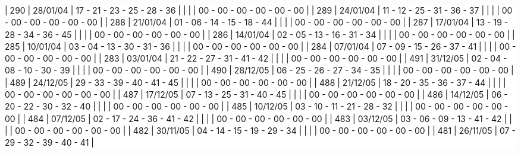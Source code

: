 | 290 | 28/01/04 | 17 - 21 - 23 - 25 - 28 - 36 |
|  |  | 00 - 00 - 00 - 00 - 00 - 00 |
| 289 | 24/01/04 | 11 - 12 - 25 - 31 - 36 - 37 |
|  |  | 00 - 00 - 00 - 00 - 00 - 00 |
| 288 | 21/01/04 | 01 - 06 - 14 - 15 - 18 - 44 |
|  |  | 00 - 00 - 00 - 00 - 00 - 00 |
| 287 | 17/01/04 | 13 - 19 - 28 - 34 - 36 - 45 |
|  |  | 00 - 00 - 00 - 00 - 00 - 00 |
| 286 | 14/01/04 | 02 - 05 - 13 - 16 - 31 - 34 |
|  |  | 00 - 00 - 00 - 00 - 00 - 00 |
| 285 | 10/01/04 | 03 - 04 - 13 - 30 - 31 - 36 |
|  |  | 00 - 00 - 00 - 00 - 00 - 00 |
| 284 | 07/01/04 | 07 - 09 - 15 - 26 - 37 - 41 |
|  |  | 00 - 00 - 00 - 00 - 00 - 00 |
| 283 | 03/01/04 | 21 - 22 - 27 - 31 - 41 - 42 |
|  |  | 00 - 00 - 00 - 00 - 00 - 00 |
| 491 | 31/12/05 | 02 - 04 - 08 - 10 - 30 - 39 |
|  |  | 00 - 00 - 00 - 00 - 00 - 00 |
| 490 | 28/12/05 | 06 - 25 - 26 - 27 - 34 - 35 |
|  |  | 00 - 00 - 00 - 00 - 00 - 00 |
| 489 | 24/12/05 | 29 - 33 - 39 - 40 - 41 - 45 |
|  |  | 00 - 00 - 00 - 00 - 00 - 00 |
| 488 | 21/12/05 | 18 - 20 - 35 - 36 - 37 - 44 |
|  |  | 00 - 00 - 00 - 00 - 00 - 00 |
| 487 | 17/12/05 | 07 - 13 - 25 - 31 - 40 - 45 |
|  |  | 00 - 00 - 00 - 00 - 00 - 00 |
| 486 | 14/12/05 | 06 - 20 - 22 - 30 - 32 - 40 |
|  |  | 00 - 00 - 00 - 00 - 00 - 00 |
| 485 | 10/12/05 | 03 - 10 - 11 - 21 - 28 - 32 |
|  |  | 00 - 00 - 00 - 00 - 00 - 00 |
| 484 | 07/12/05 | 02 - 17 - 24 - 36 - 41 - 42 |
|  |  | 00 - 00 - 00 - 00 - 00 - 00 |
| 483 | 03/12/05 | 03 - 06 - 09 - 13 - 41 - 42 |
|  |  | 00 - 00 - 00 - 00 - 00 - 00 |
| 482 | 30/11/05 | 04 - 14 - 15 - 19 - 29 - 34 |
|  |  | 00 - 00 - 00 - 00 - 00 - 00 |
| 481 | 26/11/05 | 07 - 29 - 32 - 39 - 40 - 41 |
